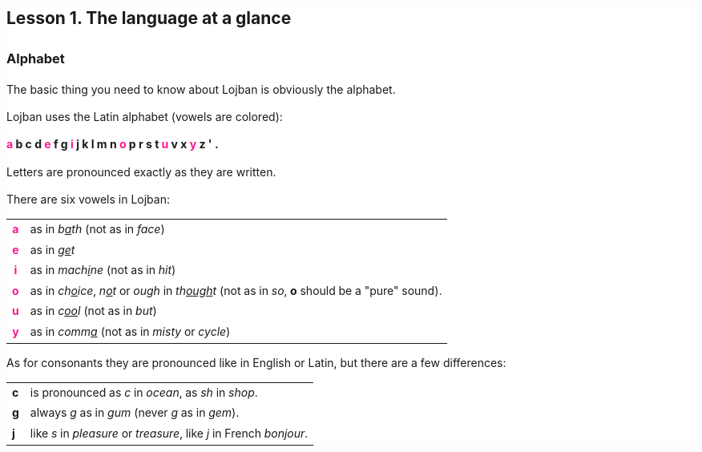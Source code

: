 ## Lesson 1. The language at a glance

### Alphabet

The basic thing you need to know about Lojban is obviously the alphabet.

Lojban uses the Latin alphabet (vowels are colored):

<dl><ddstyle=""><b><font color="#FF1493">a</font> b c d <font color="#FF1493">e</font> f g <font color="#FF1493">i</font> j k l m n <font color="#FF1493">o</font> p r s t <font color="#FF1493">u</font> v x <font color="#FF1493">y</font> z ' .</b></dd></dl>

Letters are pronounced exactly as they are written.

There are six vowels in Lojban:

<table class="wikitable">
<tbody><tr>
<td><b><center><font color="#FF1493">a</font></center></b>
</td>
<td> as in <i>b<u>a</u>th</i> (not as in <i>face</i>)
</td></tr>
<tr>
<td><b><center><font color="#FF1493">e</font></center></b>
</td>
<td> as in <i>g<u>e</u>t</i>
</td></tr>
<tr>
<td><b><center><font color="#FF1493">i</font></center></b>
</td>
<td> as in <i>mach<u>i</u>ne</i> (not as in <i>hit</i>)
</td></tr>
<tr>
<td><b><center><font color="#FF1493">o</font></center></b>
</td>
<td> as in <i>ch<u>o</u>ice</i>, <i>n<u>o</u>t</i> or <i>ough</i> in <i>th<u>ough</u>t</i> (not as in <i>so</i>, <b>o</b> should be a "pure" sound).
</td></tr>
<tr>
<td><b><center><font color="#FF1493">u</font></center></b>
</td>
<td> as in <i>c<u>oo</u>l</i> (not as in <i>but</i>)
</td></tr>
<tr>
<td><b><center><font color="#FF1493">y</font></center></b>
</td>
<td> as in <i>comm<u>a</u></i> (not as in <i>misty</i> or <i>cycle</i>)
</td></tr></tbody></table>

As for consonants they are pronounced like in English or Latin, but there are a few differences:

<table class="wikitable">
<tbody><tr>
<td><b>c</b>
</td>
<td>is pronounced as <i>c</i> in <i>ocean</i>, as <i>sh</i> in <i>shop</i>.
</td></tr>
<tr>
<td><b>g</b>
</td>
<td>always <i>g</i> as in <i>gum</i> (never <i>g</i> as in <i>gem</i>).
</td></tr>
<tr>
<td><b>j</b>
</td>
<td>like <i>s</i> in <i>pleasure</i> or <i>treasure</i>, like <i>j</i> in French <i>bonjour</i>.